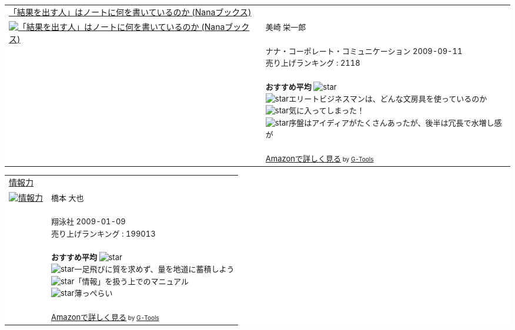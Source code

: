 <table  border="0" cellpadding="5"><tr><td colspan="2"><a href="http://www.amazon.co.jp/%E3%80%8C%E7%B5%90%E6%9E%9C%E3%82%92%E5%87%BA%E3%81%99%E4%BA%BA%E3%80%8D%E3%81%AF%E3%83%8E%E3%83%BC%E3%83%88%E3%81%AB%E4%BD%95%E3%82%92%E6%9B%B8%E3%81%84%E3%81%A6%E3%81%84%E3%82%8B%E3%81%AE%E3%81%8B-Nana%E3%83%96%E3%83%83%E3%82%AF%E3%82%B9-%E7%BE%8E%E5%B4%8E-%E6%A0%84%E4%B8%80%E9%83%8E/dp/4901491938%3FSubscriptionId%3D15SMZCTB9V8NGR2TW082%26tag%3Drashita1000-22%26linkCode%3Dxm2%26camp%3D2025%26creative%3D165953%26creativeASIN%3D4901491938" target="_top">「結果を出す人」はノートに何を書いているのか (Nanaブックス)</a><img src="http://www.assoc-amazon.jp/e/ir?t=rashita1000-22&l=ur2&o=9" width="1" height="1" style="border: none;" alt="" /></td></tr><tr><td valign="top"><a href="http://www.amazon.co.jp/%E3%80%8C%E7%B5%90%E6%9E%9C%E3%82%92%E5%87%BA%E3%81%99%E4%BA%BA%E3%80%8D%E3%81%AF%E3%83%8E%E3%83%BC%E3%83%88%E3%81%AB%E4%BD%95%E3%82%92%E6%9B%B8%E3%81%84%E3%81%A6%E3%81%84%E3%82%8B%E3%81%AE%E3%81%8B-Nana%E3%83%96%E3%83%83%E3%82%AF%E3%82%B9-%E7%BE%8E%E5%B4%8E-%E6%A0%84%E4%B8%80%E9%83%8E/dp/4901491938%3FSubscriptionId%3D15SMZCTB9V8NGR2TW082%26tag%3Drashita1000-22%26linkCode%3Dxm2%26camp%3D2025%26creative%3D165953%26creativeASIN%3D4901491938" target="_top"><img src="http://ecx.images-amazon.com/images/I/41jCn-e7FoL._SL160_.jpg" border="0" alt="「結果を出す人」はノートに何を書いているのか (Nanaブックス)" /></a></td><td valign="top"><font size="-1">美崎 栄一郎 <br /><br />ナナ・コーポレート・コミュニケーション  2009-09-11<br />売り上げランキング : 2118<br /><br /><strong>おすすめ平均  </strong><img src="http://g-images.amazon.com/images/G/01/detail/stars-4-0.gif" alt="star" /><br /><img src="http://g-images.amazon.com/images/G/01/detail/stars-3-0.gif" alt="star" />エリートビジネスマンは、どんな文房具を使っているのか<br /><img src="http://g-images.amazon.com/images/G/01/detail/stars-5-0.gif" alt="star" />気に入ってしまった！<br /><img src="http://g-images.amazon.com/images/G/01/detail/stars-4-0.gif" alt="star" />序盤はアイディアがたくさんあったが、後半は冗長で水増し感が<br /><br /><a href="http://www.amazon.co.jp/%E3%80%8C%E7%B5%90%E6%9E%9C%E3%82%92%E5%87%BA%E3%81%99%E4%BA%BA%E3%80%8D%E3%81%AF%E3%83%8E%E3%83%BC%E3%83%88%E3%81%AB%E4%BD%95%E3%82%92%E6%9B%B8%E3%81%84%E3%81%A6%E3%81%84%E3%82%8B%E3%81%AE%E3%81%8B-Nana%E3%83%96%E3%83%83%E3%82%AF%E3%82%B9-%E7%BE%8E%E5%B4%8E-%E6%A0%84%E4%B8%80%E9%83%8E/dp/4901491938%3FSubscriptionId%3D15SMZCTB9V8NGR2TW082%26tag%3Drashita1000-22%26linkCode%3Dxm2%26camp%3D2025%26creative%3D165953%26creativeASIN%3D4901491938" target="_top">Amazonで詳しく見る</a></font><font size="-2"> by <a href="http://www.goodpic.com/mt/aws/index.html" >G-Tools</a></font></td></tr></table>
<table  border="0" cellpadding="5"><tr><td colspan="2"><a href="http://www.amazon.co.jp/%E6%83%85%E5%A0%B1%E5%8A%9B-%E6%A9%8B%E6%9C%AC-%E5%A4%A7%E4%B9%9F/dp/4798118494%3FSubscriptionId%3D15SMZCTB9V8NGR2TW082%26tag%3Drashita1000-22%26linkCode%3Dxm2%26camp%3D2025%26creative%3D165953%26creativeASIN%3D4798118494" target="_top">情報力</a><img src="http://www.assoc-amazon.jp/e/ir?t=rashita1000-22&l=ur2&o=9" width="1" height="1" style="border: none;" alt="" /></td></tr><tr><td valign="top"><a href="http://www.amazon.co.jp/%E6%83%85%E5%A0%B1%E5%8A%9B-%E6%A9%8B%E6%9C%AC-%E5%A4%A7%E4%B9%9F/dp/4798118494%3FSubscriptionId%3D15SMZCTB9V8NGR2TW082%26tag%3Drashita1000-22%26linkCode%3Dxm2%26camp%3D2025%26creative%3D165953%26creativeASIN%3D4798118494" target="_top"><img src="http://ecx.images-amazon.com/images/I/41vWAi6EiHL._SL160_.jpg" border="0" alt="情報力" /></a></td><td valign="top"><font size="-1">橋本 大也 <br /><br />翔泳社  2009-01-09<br />売り上げランキング : 199013<br /><br /><strong>おすすめ平均  </strong><img src="http://g-images.amazon.com/images/G/01/detail/stars-3-5.gif" alt="star" /><br /><img src="http://g-images.amazon.com/images/G/01/detail/stars-3-0.gif" alt="star" />一足飛びに質を求めず、量を地道に蓄積しよう<br /><img src="http://g-images.amazon.com/images/G/01/detail/stars-4-0.gif" alt="star" />「情報」を扱う上でのマニュアル<br /><img src="http://g-images.amazon.com/images/G/01/detail/stars-2-0.gif" alt="star" />薄っぺらい<br /><br /><a href="http://www.amazon.co.jp/%E6%83%85%E5%A0%B1%E5%8A%9B-%E6%A9%8B%E6%9C%AC-%E5%A4%A7%E4%B9%9F/dp/4798118494%3FSubscriptionId%3D15SMZCTB9V8NGR2TW082%26tag%3Drashita1000-22%26linkCode%3Dxm2%26camp%3D2025%26creative%3D165953%26creativeASIN%3D4798118494" target="_top">Amazonで詳しく見る</a></font><font size="-2"> by <a href="http://www.goodpic.com/mt/aws/index.html" >G-Tools</a></font></td></tr></table>
